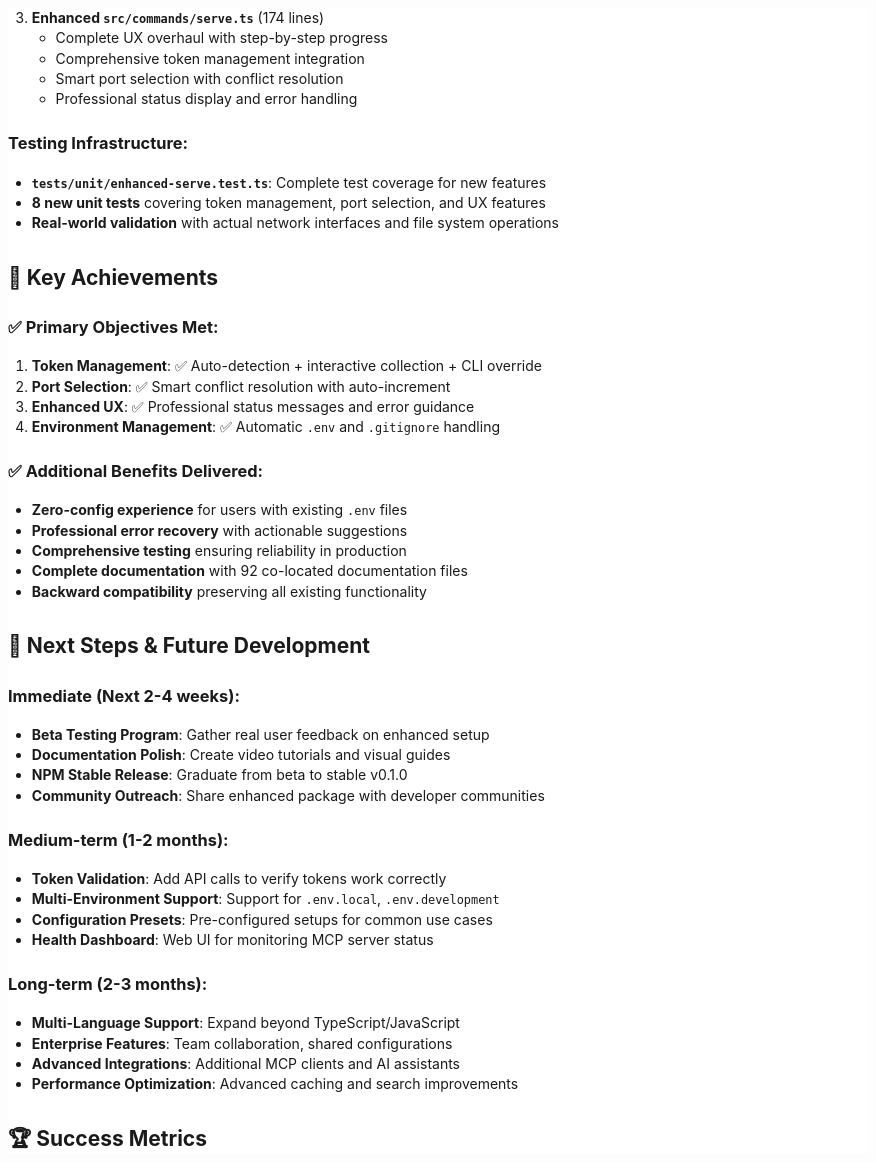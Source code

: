 3. **Enhanced `src/commands/serve.ts`** (174 lines)
   - Complete UX overhaul with step-by-step progress
   - Comprehensive token management integration
   - Smart port selection with conflict resolution
   - Professional status display and error handling

### **Testing Infrastructure:**
- **`tests/unit/enhanced-serve.test.ts`**: Complete test coverage for new features
- **8 new unit tests** covering token management, port selection, and UX features
- **Real-world validation** with actual network interfaces and file system operations

## 🎊 **Key Achievements**

### ✅ **Primary Objectives Met:**
1. **Token Management**: ✅ Auto-detection + interactive collection + CLI override
2. **Port Selection**: ✅ Smart conflict resolution with auto-increment  
3. **Enhanced UX**: ✅ Professional status messages and error guidance
4. **Environment Management**: ✅ Automatic `.env` and `.gitignore` handling

### ✅ **Additional Benefits Delivered:**
- **Zero-config experience** for users with existing `.env` files
- **Professional error recovery** with actionable suggestions
- **Comprehensive testing** ensuring reliability in production
- **Complete documentation** with 92 co-located documentation files
- **Backward compatibility** preserving all existing functionality

## 🚀 **Next Steps & Future Development**

### **Immediate (Next 2-4 weeks):**
- **Beta Testing Program**: Gather real user feedback on enhanced setup
- **Documentation Polish**: Create video tutorials and visual guides
- **NPM Stable Release**: Graduate from beta to stable v0.1.0
- **Community Outreach**: Share enhanced package with developer communities

### **Medium-term (1-2 months):**
- **Token Validation**: Add API calls to verify tokens work correctly
- **Multi-Environment Support**: Support for `.env.local`, `.env.development`
- **Configuration Presets**: Pre-configured setups for common use cases
- **Health Dashboard**: Web UI for monitoring MCP server status

### **Long-term (2-3 months):**
- **Multi-Language Support**: Expand beyond TypeScript/JavaScript
- **Enterprise Features**: Team collaboration, shared configurations
- **Advanced Integrations**: Additional MCP clients and AI assistants
- **Performance Optimization**: Advanced caching and search improvements

## 🏆 **Success Metrics**
